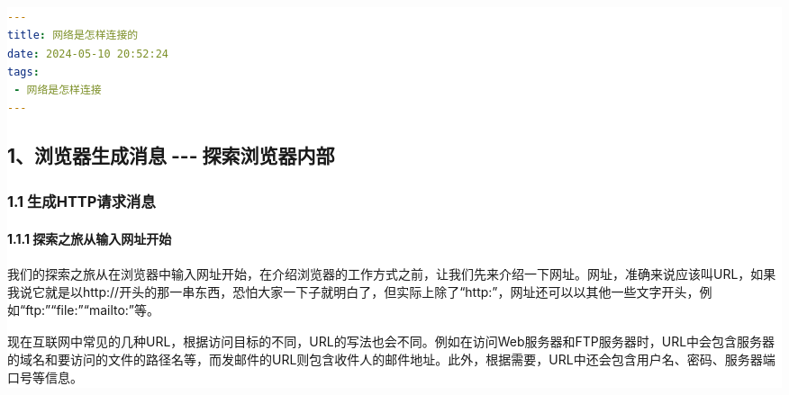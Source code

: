 ```yaml
---
title: 网络是怎样连接的
date: 2024-05-10 20:52:24
tags:
 - 网络是怎样连接
---
```


## 1、浏览器生成消息 --- 探索浏览器内部
### 1.1 生成HTTP请求消息
#### 1.1.1 探索之旅从输入网址开始

我们的探索之旅从在浏览器中输入网址开始，在介绍浏览器的工作方式之前，让我们先来介绍一下网址。网址，准确来说应该叫URL，如果我说它就是以http://开头的那一串东西，恐怕大家一下子就明白了，但实际上除了“http:”，网址还可以以其他一些文字开头，例如“ftp:”“file:”“mailto:”等。

现在互联网中常见的几种URL，根据访问目标的不同，URL的写法也会不同。例如在访问Web服务器和FTP服务器时，URL中会包含服务器的域名和要访问的文件的路径名等，而发邮件的URL则包含收件人的邮件地址。此外，根据需要，URL中还会包含用户名、密码、服务器端口号等信息。
